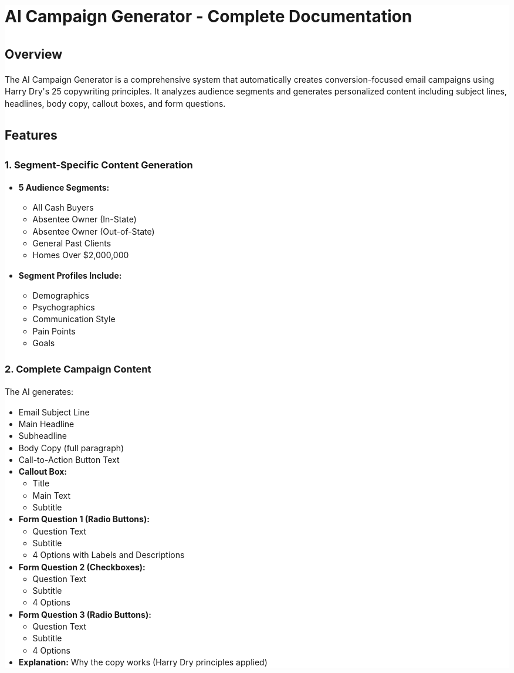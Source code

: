 # AI Campaign Generator - Complete Documentation

## Overview

The AI Campaign Generator is a comprehensive system that automatically creates conversion-focused email campaigns using Harry Dry's 25 copywriting principles. It analyzes audience segments and generates personalized content including subject lines, headlines, body copy, callout boxes, and form questions.

## Features

### 1. Segment-Specific Content Generation
- **5 Audience Segments:**
  - All Cash Buyers
  - Absentee Owner (In-State)
  - Absentee Owner (Out-of-State)
  - General Past Clients
  - Homes Over $2,000,000

- **Segment Profiles Include:**
  - Demographics
  - Psychographics
  - Communication Style
  - Pain Points
  - Goals

### 2. Complete Campaign Content
The AI generates:
- Email Subject Line
- Main Headline
- Subheadline
- Body Copy (full paragraph)
- Call-to-Action Button Text
- **Callout Box:**
  - Title
  - Main Text
  - Subtitle
- **Form Question 1 (Radio Buttons):**
  - Question Text
  - Subtitle
  - 4 Options with Labels and Descriptions
- **Form Question 2 (Checkboxes):**
  - Question Text
  - Subtitle
  - 4 Options
- **Form Question 3 (Radio Buttons):**
  - Question Text
  - Subtitle
  - 4 Options
- **Explanation:** Why the copy works (Harry Dry principles applied)
